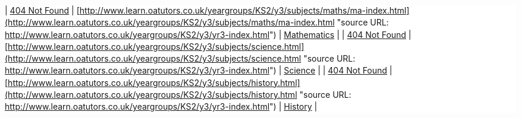 | [404 Not Found](javascript:httperrorcode(36); "404: Not Found                                                                        |                                                                                                                                                                                                                                                                                                                                        |                                                                                                                                                                                                                                                                                                                                                                                                          |
| The resource could not be found on the server. May be caused by misspelling a URI, or requesting a resource that has been deleted.") | [http://www.learn.oatutors.co.uk/yeargroups/KS2/y3/subjects/maths/ma-index.html](http://www.learn.oatutors.co.uk/yeargroups/KS2/y3/subjects/maths/ma-index.html "source URL: http://www.learn.oatutors.co.uk/yeargroups/KS2/y3/yr3-index.html")                                                                                              | [Mathematics](http://www.learn.oatutors.co.uk/yeargroups/KS2/y3/yr3-index.html "Mathematics")                                                                                                                                                                                                                                                                                                                  |
| [404 Not Found](javascript:httperrorcode(36); "404: Not Found                                                                        |                                                                                                                                                                                                                                                                                                                                        |                                                                                                                                                                                                                                                                                                                                                                                                          |
| The resource could not be found on the server. May be caused by misspelling a URI, or requesting a resource that has been deleted.") | [http://www.learn.oatutors.co.uk/yeargroups/KS2/y3/subjects/science.html](http://www.learn.oatutors.co.uk/yeargroups/KS2/y3/subjects/science.html "source URL: http://www.learn.oatutors.co.uk/yeargroups/KS2/y3/yr3-index.html")                                                                                                            | [Science](http://www.learn.oatutors.co.uk/yeargroups/KS2/y3/yr3-index.html "Science")                                                                                                                                                                                                                                                                                                                          |
| [404 Not Found](javascript:httperrorcode(36); "404: Not Found                                                                        |                                                                                                                                                                                                                                                                                                                                        |                                                                                                                                                                                                                                                                                                                                                                                                          |
| The resource could not be found on the server. May be caused by misspelling a URI, or requesting a resource that has been deleted.") | [http://www.learn.oatutors.co.uk/yeargroups/KS2/y3/subjects/history.html](http://www.learn.oatutors.co.uk/yeargroups/KS2/y3/subjects/history.html "source URL: http://www.learn.oatutors.co.uk/yeargroups/KS2/y3/yr3-index.html")                                                                                                            | [History](http://www.learn.oatutors.co.uk/yeargroups/KS2/y3/yr3-index.html "History")                                                                                                                                                                                                                                                                                                                          |